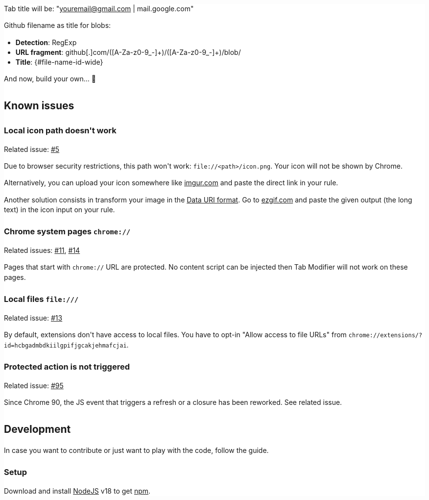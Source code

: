 Tab title will be: "[youremail@gmail.com](mailto:youremail@gmail.com) | mail.google.com"

Github filename as title for blobs:

-   **Detection**: RegExp
-   **URL fragment**: github\[.\]com/(\[A-Za-z0-9\_-\]+)/(\[A-Za-z0-9\_-\]+)/blob/
-   **Title**: \{#file-name-id-wide\}

And now, build your own... 💪

## Known issues

### Local icon path doesn't work

Related issue: [#5](https://github.com/furybee/chrome-tab-modifier/issues/5)

Due to browser security restrictions, this path won't work: `file://<path>/icon.png`. Your icon will not be shown by Chrome.

Alternatively, you can upload your icon somewhere like [imgur.com](http://imgur.com/) and paste the direct link in your rule.

Another solution consists in transform your image in the [Data URI format](https://en.wikipedia.org/wiki/Data_URI_scheme). Go to [ezgif.com](https://ezgif.com/image-to-datauri) and paste the given output (the long text) in the icon input on your rule.

### Chrome system pages `chrome://`

Related issues: [#11](https://github.com/furybee/chrome-tab-modifier/issues/11), [#14](https://github.com/furybee/chrome-tab-modifier/issues/14)

Pages that start with `chrome://` URL are protected. No content script can be injected then Tab Modifier will not work on these pages.

### Local files `file:///`

Related issue: [#13](https://github.com/furybee/chrome-tab-modifier/issues/13)

By default, extensions don't have access to local files. You have to opt-in "Allow access to file URLs" from `chrome://extensions/?id=hcbgadmbdkiilgpifjgcakjehmafcjai`.

### Protected action is not triggered

Related issue: [#95](https://github.com/furybee/chrome-tab-modifier/issues/95)

Since Chrome 90, the JS event that triggers a refresh or a closure has been reworked. See related issue.

## Development

In case you want to contribute or just want to play with the code, follow the guide.

### Setup

Download and install [NodeJS](http://nodejs.org/download/) v18 to get [npm](https://www.npmjs.org/).
